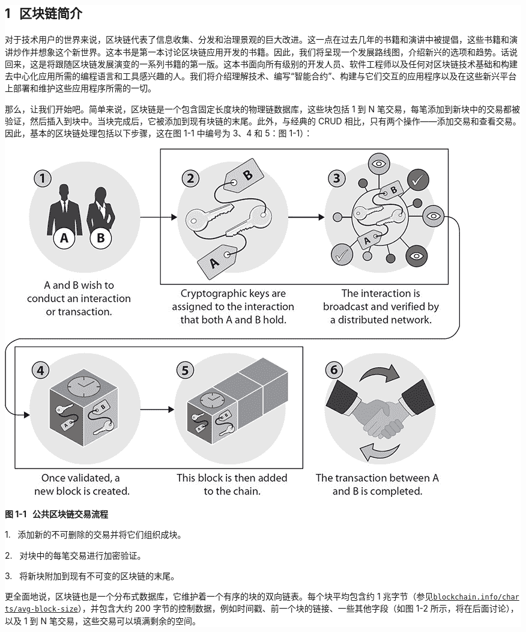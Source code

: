 ## 1   区块链简介

对于技术用户的世界来说，区块链代表了信息收集、分发和治理景观的巨大改进。这一点在过去几年的书籍和演讲中被提倡，这些书籍和演讲炒作并想象这个新世界。这本书是第一本讨论区块链应用开发的书籍。因此，我们将呈现一个发展路线图，介绍新兴的选项和趋势。话说回来，这是将跟随区块链发展演变的一系列书籍的第一版。这本书面向所有级别的开发人员、软件工程师以及任何对区块链技术基础和构建去中心化应用所需的编程语言和工具感兴趣的人。我们将介绍理解技术、编写“智能合约”、构建与它们交互的应用程序以及在这些新兴平台上部署和维护这些应用程序所需的一切。

那么，让我们开始吧。简单来说，区块链是一个包含固定长度块的物理链数据库，这些块包括 1 到 N 笔交易，每笔添加到新块中的交易都被验证，然后插入到块中。当块完成后，它被添加到现有块链的末尾。此外，与经典的 CRUD 相比，只有两个操作——添加交易和查看交易。因此，基本的区块链处理包括以下步骤，这在图 1-1 中编号为 3、4 和 5：图 1-1）：

![Images](img/fig1-1.jpg)

**图 1-1   公共区块链交易流程**

1.   添加新的不可删除的交易并将它们组织成块。

2.   对块中的每笔交易进行加密验证。

3.   将新块附加到现有不可变的区块链的末尾。

更全面地说，区块链也是一个分布式数据库，它维护着一个有序的块的双向链表。每个块平均包含约 1 兆字节（参见[`blockchain.info/charts/avg-block-size`](https://blockchain.info/charts/avg-block-size)），并包含大约 200 字节的控制数据，例如时间戳、前一个块的链接、一些其他字段（如图 1-2 所示，将在后面讨论），以及 1 到 N 笔交易，这些交易可以填满剩余的空间。
